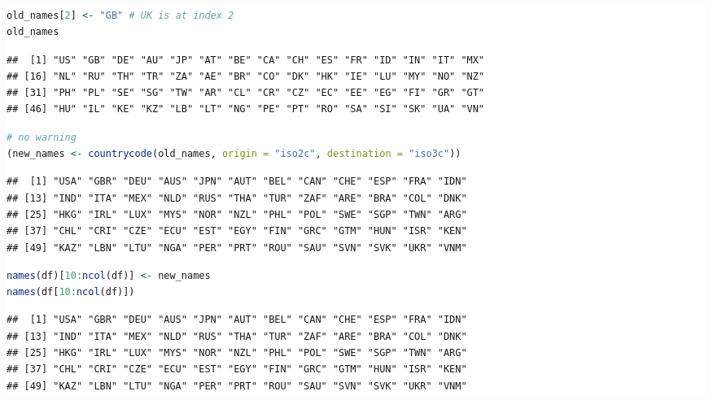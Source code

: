 ``` r
old_names[2] <- "GB" # UK is at index 2
old_names
```

    ##  [1] "US" "GB" "DE" "AU" "JP" "AT" "BE" "CA" "CH" "ES" "FR" "ID" "IN" "IT" "MX"
    ## [16] "NL" "RU" "TH" "TR" "ZA" "AE" "BR" "CO" "DK" "HK" "IE" "LU" "MY" "NO" "NZ"
    ## [31] "PH" "PL" "SE" "SG" "TW" "AR" "CL" "CR" "CZ" "EC" "EE" "EG" "FI" "GR" "GT"
    ## [46] "HU" "IL" "KE" "KZ" "LB" "LT" "NG" "PE" "PT" "RO" "SA" "SI" "SK" "UA" "VN"

``` r
# no warning
(new_names <- countrycode(old_names, origin = "iso2c", destination = "iso3c"))
```

    ##  [1] "USA" "GBR" "DEU" "AUS" "JPN" "AUT" "BEL" "CAN" "CHE" "ESP" "FRA" "IDN"
    ## [13] "IND" "ITA" "MEX" "NLD" "RUS" "THA" "TUR" "ZAF" "ARE" "BRA" "COL" "DNK"
    ## [25] "HKG" "IRL" "LUX" "MYS" "NOR" "NZL" "PHL" "POL" "SWE" "SGP" "TWN" "ARG"
    ## [37] "CHL" "CRI" "CZE" "ECU" "EST" "EGY" "FIN" "GRC" "GTM" "HUN" "ISR" "KEN"
    ## [49] "KAZ" "LBN" "LTU" "NGA" "PER" "PRT" "ROU" "SAU" "SVN" "SVK" "UKR" "VNM"

``` r
names(df)[10:ncol(df)] <- new_names
names(df[10:ncol(df)])
```

    ##  [1] "USA" "GBR" "DEU" "AUS" "JPN" "AUT" "BEL" "CAN" "CHE" "ESP" "FRA" "IDN"
    ## [13] "IND" "ITA" "MEX" "NLD" "RUS" "THA" "TUR" "ZAF" "ARE" "BRA" "COL" "DNK"
    ## [25] "HKG" "IRL" "LUX" "MYS" "NOR" "NZL" "PHL" "POL" "SWE" "SGP" "TWN" "ARG"
    ## [37] "CHL" "CRI" "CZE" "ECU" "EST" "EGY" "FIN" "GRC" "GTM" "HUN" "ISR" "KEN"
    ## [49] "KAZ" "LBN" "LTU" "NGA" "PER" "PRT" "ROU" "SAU" "SVN" "SVK" "UKR" "VNM"
